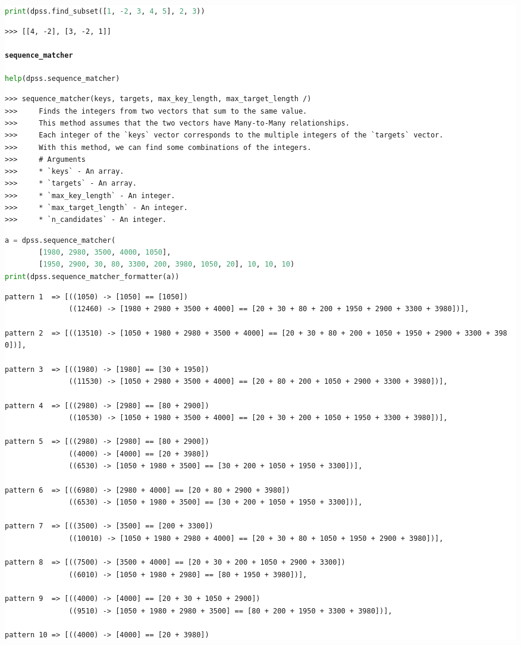 ```python
print(dpss.find_subset([1, -2, 3, 4, 5], 2, 3))
```
```
>>> [[4, -2], [3, -2, 1]]
```

#### `sequence_matcher`
```python
help(dpss.sequence_matcher)
```
```
>>> sequence_matcher(keys, targets, max_key_length, max_target_length /)
>>>     Finds the integers from two vectors that sum to the same value.
>>>     This method assumes that the two vectors have Many-to-Many relationships.
>>>     Each integer of the `keys` vector corresponds to the multiple integers of the `targets` vector.
>>>     With this method, we can find some combinations of the integers.
>>>     # Arguments
>>>     * `keys` - An array.
>>>     * `targets` - An array.
>>>     * `max_key_length` - An integer.
>>>     * `max_target_length` - An integer.
>>>     * `n_candidates` - An integer.
```
```python
a = dpss.sequence_matcher(
        [1980, 2980, 3500, 4000, 1050],
        [1950, 2900, 30, 80, 3300, 200, 3980, 1050, 20], 10, 10, 10)
print(dpss.sequence_matcher_formatter(a))
```
```
pattern 1  => [((1050) -> [1050] == [1050])
               ((12460) -> [1980 + 2980 + 3500 + 4000] == [20 + 30 + 80 + 200 + 1950 + 2900 + 3300 + 3980])],

pattern 2  => [((13510) -> [1050 + 1980 + 2980 + 3500 + 4000] == [20 + 30 + 80 + 200 + 1050 + 1950 + 2900 + 3300 + 3980])],

pattern 3  => [((1980) -> [1980] == [30 + 1950])
               ((11530) -> [1050 + 2980 + 3500 + 4000] == [20 + 80 + 200 + 1050 + 2900 + 3300 + 3980])],

pattern 4  => [((2980) -> [2980] == [80 + 2900])
               ((10530) -> [1050 + 1980 + 3500 + 4000] == [20 + 30 + 200 + 1050 + 1950 + 3300 + 3980])],

pattern 5  => [((2980) -> [2980] == [80 + 2900])
               ((4000) -> [4000] == [20 + 3980])
               ((6530) -> [1050 + 1980 + 3500] == [30 + 200 + 1050 + 1950 + 3300])],

pattern 6  => [((6980) -> [2980 + 4000] == [20 + 80 + 2900 + 3980])
               ((6530) -> [1050 + 1980 + 3500] == [30 + 200 + 1050 + 1950 + 3300])],

pattern 7  => [((3500) -> [3500] == [200 + 3300])
               ((10010) -> [1050 + 1980 + 2980 + 4000] == [20 + 30 + 80 + 1050 + 1950 + 2900 + 3980])],

pattern 8  => [((7500) -> [3500 + 4000] == [20 + 30 + 200 + 1050 + 2900 + 3300])
               ((6010) -> [1050 + 1980 + 2980] == [80 + 1950 + 3980])],

pattern 9  => [((4000) -> [4000] == [20 + 30 + 1050 + 2900])
               ((9510) -> [1050 + 1980 + 2980 + 3500] == [80 + 200 + 1950 + 3300 + 3980])],

pattern 10 => [((4000) -> [4000] == [20 + 3980])
```
